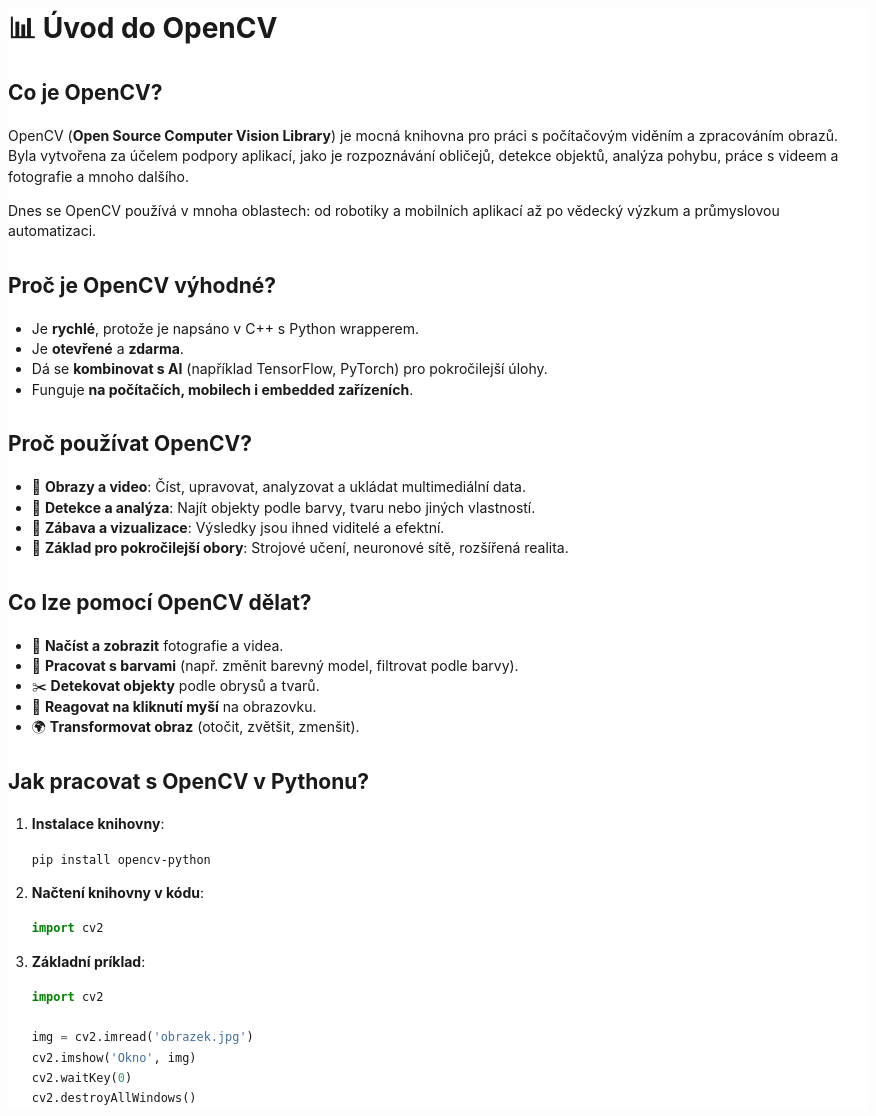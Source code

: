 # 📊 Úvod do OpenCV

## Co je OpenCV?

OpenCV (**Open Source Computer Vision Library**) je mocná knihovna pro práci s počítačovým viděním a zpracováním obrazů. Byla vytvořena za účelem podpory aplikací, jako je rozpoznávání obličejů, detekce objektů, analýza pohybu, práce s videem a fotografie a mnoho dalšího.

Dnes se OpenCV používá v mnoha oblastech: od robotiky a mobilních aplikací až po vědecký výzkum a průmyslovou automatizaci.

## Proč je OpenCV výhodné?

- Je **rychlé**, protože je napsáno v C++ s Python wrapperem.
- Je **otevřené** a **zdarma**.
- Dá se **kombinovat s AI** (například TensorFlow, PyTorch) pro pokročilejší úlohy.
- Funguje **na počítačích, mobilech i embedded zařízeních**.



## Proč používat OpenCV?

- 🔹 **Obrazy a video**: Číst, upravovat, analyzovat a ukládat multimediální data.
- 🔹 **Detekce a analýza**: Najít objekty podle barvy, tvaru nebo jiných vlastností.
- 🔹 **Zábava a vizualizace**: Výsledky jsou ihned viditelé a efektní.
- 🔹 **Základ pro pokročilejší obory**: Strojové učení, neuronové sítě, rozšířená realita.


## Co lze pomocí OpenCV dělat?

- 📸 **Načíst a zobrazit** fotografie a videa.
- 🌈 **Pracovat s barvami** (např. změnit barevný model, filtrovat podle barvy).
- ✂️ **Detekovat objekty** podle obrysů a tvarů.
- 💬 **Reagovat na kliknutí myší** na obrazovku.
- 🌍 **Transformovat obraz** (otočit, zvětšit, zmenšit).


## Jak pracovat s OpenCV v Pythonu?

1. **Instalace knihovny**:
   ```bash
   pip install opencv-python
   ```

2. **Načtení knihovny v kódu**:
   ```python
   import cv2
   ```

3. **Základní príklad**:
   ```python
   import cv2

   img = cv2.imread('obrazek.jpg')
   cv2.imshow('Okno', img)
   cv2.waitKey(0)
   cv2.destroyAllWindows()
   ```
